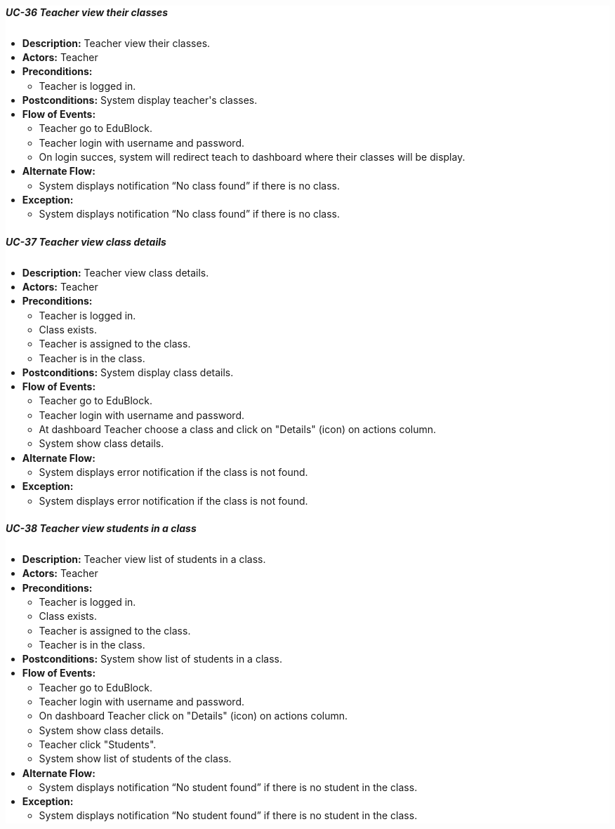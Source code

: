 ##### UC-36 Teacher view their classes

* **Description:** Teacher view their classes.
* **Actors:** Teacher
* **Preconditions:** 
  * Teacher is logged in.
* **Postconditions:** System display teacher's classes.
* **Flow of Events:**
  * Teacher go to EduBlock.
  * Teacher login with username and password.
  * On login succes, system will redirect teach to dashboard where their classes will be display.
* **Alternate Flow:**
  * System displays notification “No class found” if there is no class.
* **Exception:**
  * System displays notification “No class found” if there is no class.

##### UC-37 Teacher view class details

* **Description:** Teacher view class details.
* **Actors:** Teacher
* **Preconditions:** 
  * Teacher is logged in.
  * Class exists.
  * Teacher is assigned to the class.
  * Teacher is in the class.
* **Postconditions:** System display class details.
* **Flow of Events:**
  * Teacher go to EduBlock.
  * Teacher login with username and password.
  * At dashboard Teacher choose a class and click on "Details" (icon) on actions column.
  * System show class details.
* **Alternate Flow:**
  * System displays error notification if the class is not found.
* **Exception:**
  * System displays error notification if the class is not found.

##### UC-38 Teacher view students in a class

* **Description:** Teacher view list of students in a class.
* **Actors:** Teacher
* **Preconditions:** 
  * Teacher is logged in.
  * Class exists.
  * Teacher is assigned to the class.
  * Teacher is in the class.
* **Postconditions:** System show list of students in a class.
* **Flow of Events:**
  * Teacher go to EduBlock.
  * Teacher login with username and password.
  * On dashboard Teacher click on "Details" (icon) on actions column.
  * System show class details.
  * Teacher click "Students".
  * System show list of students of the class.
* **Alternate Flow:**
  * System displays notification “No student found” if there is no student in the class.
* **Exception:**
  * System displays notification “No student found” if there is no student in the class.
